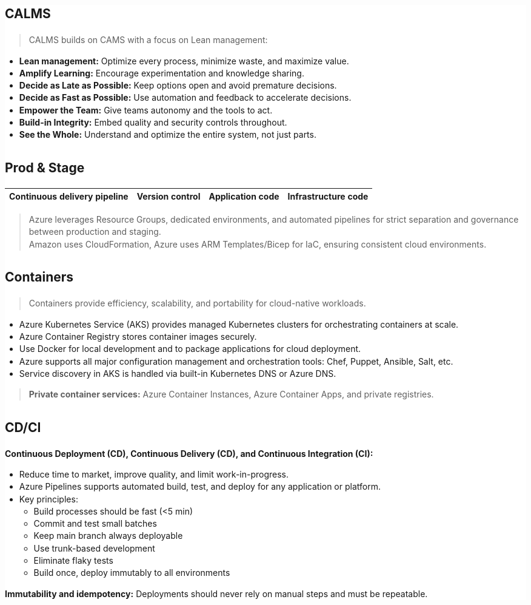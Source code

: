 ## CALMS

> CALMS builds on CAMS with a focus on Lean management:

- **Lean management:** Optimize every process, minimize waste, and maximize value.
- **Amplify Learning:** Encourage experimentation and knowledge sharing.
- **Decide as Late as Possible:** Keep options open and avoid premature decisions.
- **Decide as Fast as Possible:** Use automation and feedback to accelerate decisions.
- **Empower the Team:** Give teams autonomy and the tools to act.
- **Build-in Integrity:** Embed quality and security controls throughout.
- **See the Whole:** Understand and optimize the entire system, not just parts.

## Prod & Stage 

| Continuous delivery pipeline | Version control | Application code | Infrastructure code |
|-----------------------------|----------------|------------------|---------------------|

> Azure leverages Resource Groups, dedicated environments, and automated pipelines for strict separation and governance between production and staging.  
Amazon uses CloudFormation, Azure uses ARM Templates/Bicep for IaC, ensuring consistent cloud environments.

## Containers

> Containers provide efficiency, scalability, and portability for cloud-native workloads.

- Azure Kubernetes Service (AKS) provides managed Kubernetes clusters for orchestrating containers at scale.
- Azure Container Registry stores container images securely.
- Use Docker for local development and to package applications for cloud deployment.
- Azure supports all major configuration management and orchestration tools: Chef, Puppet, Ansible, Salt, etc.
- Service discovery in AKS is handled via built-in Kubernetes DNS or Azure DNS.

> **Private container services:** Azure Container Instances, Azure Container Apps, and private registries.

## CD/CI

**Continuous Deployment (CD), Continuous Delivery (CD), and Continuous Integration (CI):**

- Reduce time to market, improve quality, and limit work-in-progress.
- Azure Pipelines supports automated build, test, and deploy for any application or platform.
- Key principles:
    - Build processes should be fast (<5 min)
    - Commit and test small batches
    - Keep main branch always deployable
    - Use trunk-based development
    - Eliminate flaky tests
    - Build once, deploy immutably to all environments

**Immutability and idempotency:** Deployments should never rely on manual steps and must be repeatable.
